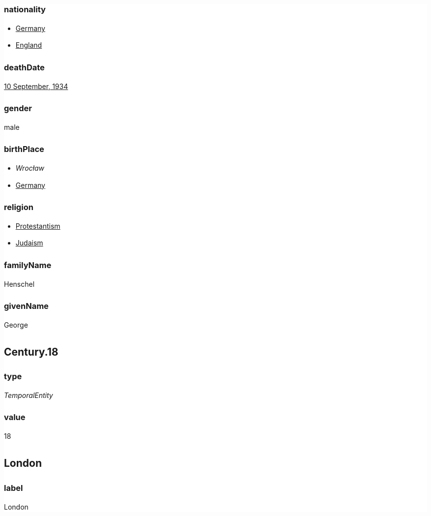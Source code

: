 ### nationality

 - [Germany](#Germany)

 - [England](#England)

### deathDate


[10 September, 1934](#10-September-1934)

### gender


male

### birthPlace

 - *Wrocław*

 - [Germany](#Germany)

### religion

 - [Protestantism](#Protestantism)

 - [Judaism](#Judaism)

### familyName


Henschel

### givenName


George

## Century.18

### type


*TemporalEntity*

### value


18

## London

### label


London
